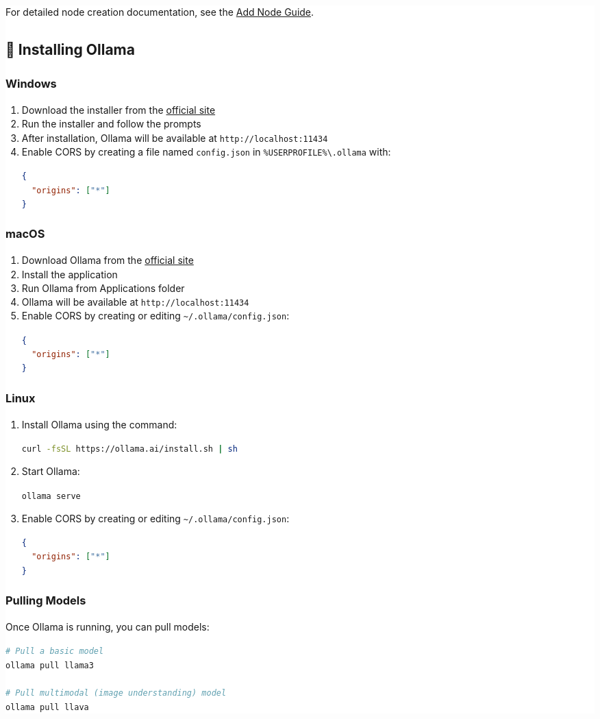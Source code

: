For detailed node creation documentation, see the [Add Node Guide](./docs/addnode_readme.md).

## 🐳 Installing Ollama

### Windows
1. Download the installer from the [official site](https://ollama.ai/download/windows)
2. Run the installer and follow the prompts
3. After installation, Ollama will be available at `http://localhost:11434`
4. Enable CORS by creating a file named `config.json` in `%USERPROFILE%\.ollama` with:
   ```json
   {
     "origins": ["*"]
   }
   ```

### macOS
1. Download Ollama from the [official site](https://ollama.ai/download/mac)
2. Install the application
3. Run Ollama from Applications folder
4. Ollama will be available at `http://localhost:11434`
5. Enable CORS by creating or editing `~/.ollama/config.json`:
   ```json
   {
     "origins": ["*"]
   }
   ```

### Linux
1. Install Ollama using the command:
   ```bash
   curl -fsSL https://ollama.ai/install.sh | sh
   ```
2. Start Ollama:
   ```bash
   ollama serve
   ```
3. Enable CORS by creating or editing `~/.ollama/config.json`:
   ```json
   {
     "origins": ["*"]
   }
   ```

### Pulling Models
Once Ollama is running, you can pull models:
```bash
# Pull a basic model
ollama pull llama3

# Pull multimodal (image understanding) model
ollama pull llava
```
